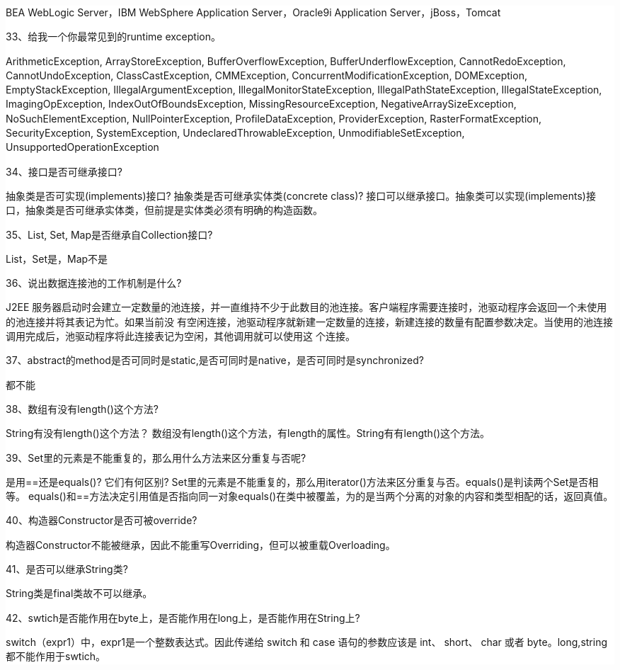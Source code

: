 BEA WebLogic Server，IBM WebSphere Application Server，Oracle9i
Application Server，jBoss，Tomcat

33、给我一个你最常见到的runtime exception。

ArithmeticException, ArrayStoreException, BufferOverflowException,
BufferUnderflowException, CannotRedoException, CannotUndoException,
ClassCastException, CMMException, ConcurrentModificationException,
DOMException, EmptyStackException, IllegalArgumentException,
IllegalMonitorStateException, IllegalPathStateException,
IllegalStateException, ImagingOpException, IndexOutOfBoundsException,
MissingResourceException, NegativeArraySizeException,
NoSuchElementException, NullPointerException, ProfileDataException,
ProviderException, RasterFormatException, SecurityException,
SystemException, UndeclaredThrowableException,
UnmodifiableSetException, UnsupportedOperationException

34、接口是否可继承接口?

抽象类是否可实现(implements)接口?
抽象类是否可继承实体类(concrete class)?
接口可以继承接口。抽象类可以实现(implements)接口，抽象类是否可继承实体类，但前提是实体类必须有明确的构造函数。

35、List, Set, Map是否继承自Collection接口?

List，Set是，Map不是

36、说出数据连接池的工作机制是什么?

J2EE
服务器启动时会建立一定数量的池连接，并一直维持不少于此数目的池连接。客户端程序需要连接时，池驱动程序会返回一个未使用的池连接并将其表记为忙。如果当前没 有空闲连接，池驱动程序就新建一定数量的连接，新建连接的数量有配置参数决定。当使用的池连接调用完成后，池驱动程序将此连接表记为空闲，其他调用就可以使用这 个连接。

37、abstract的method是否可同时是static,是否可同时是native，是否可同时是synchronized?

都不能

38、数组有没有length()这个方法?

String有没有length()这个方法？
数组没有length()这个方法，有length的属性。String有有length()这个方法。

39、Set里的元素是不能重复的，那么用什么方法来区分重复与否呢?

是用==还是equals()? 它们有何区别?
Set里的元素是不能重复的，那么用iterator()方法来区分重复与否。equals()是判读两个Set是否相等。
equals()和==方法决定引用值是否指向同一对象equals()在类中被覆盖，为的是当两个分离的对象的内容和类型相配的话，返回真值。

40、构造器Constructor是否可被override?

构造器Constructor不能被继承，因此不能重写Overriding，但可以被重载Overloading。

41、是否可以继承String类?

String类是final类故不可以继承。

42、swtich是否能作用在byte上，是否能作用在long上，是否能作用在String上?

switch（expr1）中，expr1是一个整数表达式。因此传递给
switch 和 case 语句的参数应该是 int、 short、 char 或者
byte。long,string 都不能作用于swtich。
